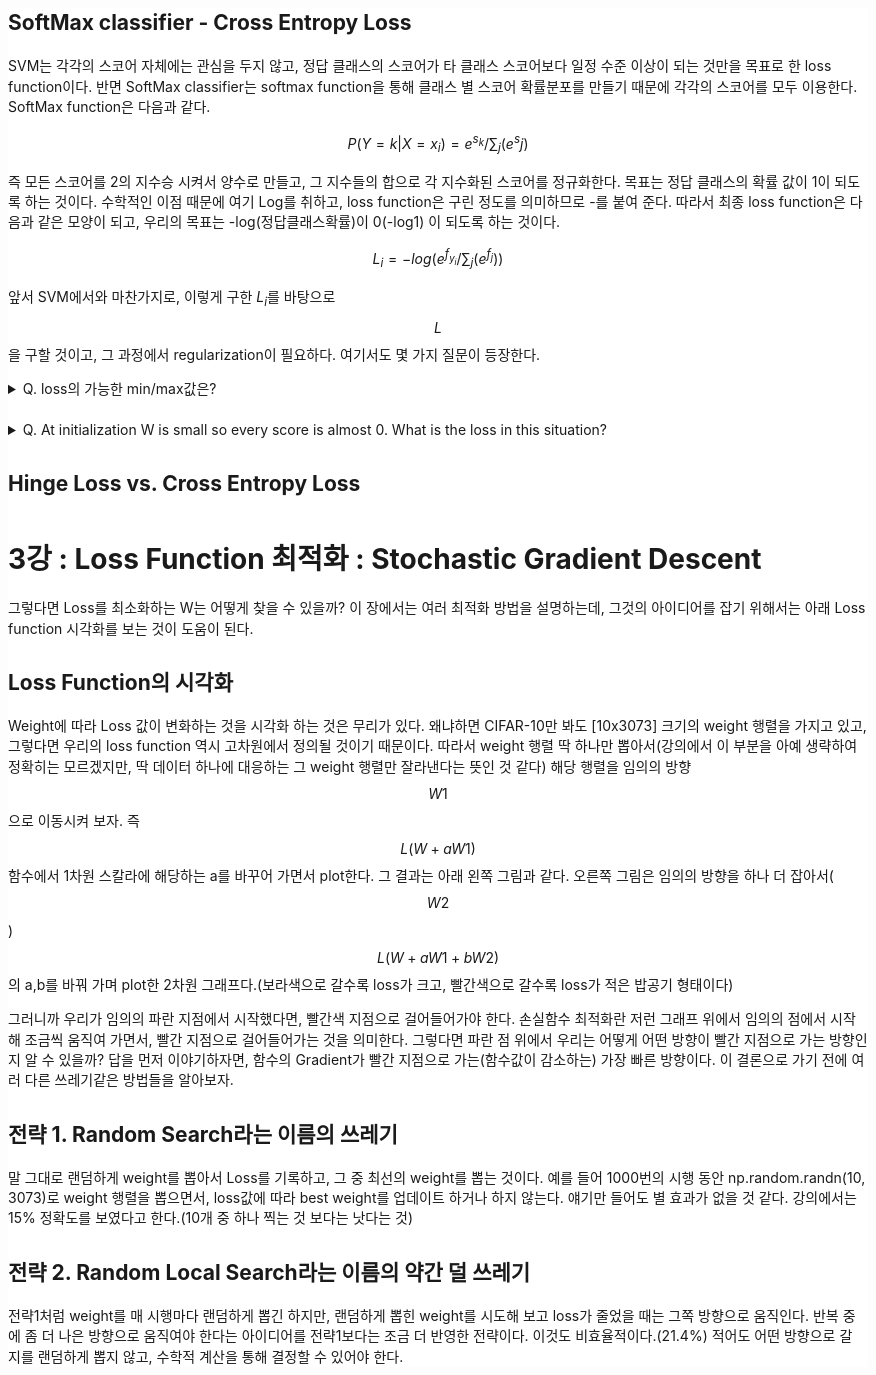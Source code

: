 
## SoftMax classifier - Cross Entropy Loss
 SVM는 각각의 스코어 자체에는 관심을 두지 않고, 정답 클래스의 스코어가 타 클래스 스코어보다 일정 수준 이상이 되는 것만을 목표로 한 loss function이다. 반면 SoftMax classifier는 softmax function을 통해 클래스 별 스코어 확률분포를 만들기 때문에 각각의 스코어를 모두 이용한다. SoftMax function은 다음과 같다.

$$P(Y=k|X=x_i) = e^{s_k}/\sum_j(e^s j)$$

즉 모든 스코어를 2의 지수승 시켜서 양수로 만들고, 그 지수들의 합으로 각 지수화된 스코어를 정규화한다. 목표는 정답 클래스의 확률 값이 1이 되도록 하는 것이다. 수학적인 이점 때문에 여기 Log를 취하고, loss function은 구린 정도를 의미하므로 -를 붙여 준다. 따라서 최종 loss function은 다음과 같은 모양이 되고, 우리의 목표는 -log(정답클래스확률)이 0(-log1) 이 되도록 하는 것이다.

$$L_i = -log(e^{f_{y_i}}/\sum_j(e^{f_j}))$$

앞서 SVM에서와 마찬가지로, 이렇게 구한 $L_i$를 바탕으로 $$L$$을 구할 것이고, 그 과정에서 regularization이 필요하다.
여기서도 몇 가지 질문이 등장한다.

<details><summary>Q. loss의 가능한 min/max값은?</summary></details>
<br/>  
<details><summary>Q. At initialization W is small so every score is almost 0. What is the loss in this situation? 
</summary></details>
   
## Hinge Loss vs. Cross Entropy Loss


# 3강 : Loss Function 최적화 : Stochastic Gradient Descent
그렇다면 Loss를 최소화하는 W는 어떻게 찾을 수 있을까? 이 장에서는 여러 최적화 방법을 설명하는데, 그것의 아이디어를 잡기 위해서는 아래 Loss function 시각화를 보는 것이 도움이 된다.

## Loss Function의 시각화
 Weight에 따라 Loss 값이 변화하는 것을 시각화 하는 것은 무리가 있다. 왜냐하면 CIFAR-10만 봐도 [10x3073] 크기의 weight 행렬을 가지고 있고, 그렇다면 우리의 loss function 역시 고차원에서 정의될 것이기 때문이다. 따라서 weight 행렬 딱 하나만 뽑아서(강의에서 이 부분을 아예 생략하여 정확히는 모르겠지만, 딱 데이터 하나에 대응하는 그 weight 행렬만 잘라낸다는 뜻인 것 같다) 해당 행렬을 임의의 방향 $$W1$$으로 이동시켜 보자. 즉 $$L(W+aW1)$$ 함수에서 1차원 스칼라에 해당하는 a를 바꾸어 가면서 plot한다. 그 결과는 아래 왼쪽 그림과 같다. 오른쪽 그림은 임의의 방향을 하나 더 잡아서($$W2$$) $$L(W+aW1+bW2)$$의 a,b를 바꿔 가며 plot한 2차원 그래프다.(보라색으로 갈수록 loss가 크고, 빨간색으로 갈수록 loss가 적은 밥공기 형태이다)
 
 
 
 그러니까 우리가 임의의 파란 지점에서 시작했다면, 빨간색 지점으로 걸어들어가야 한다. 손실함수 최적화란 저런 그래프 위에서 임의의 점에서 시작해 조금씩 움직여 가면서, 빨간 지점으로 걸어들어가는 것을 의미한다. 그렇다면 파란 점 위에서 우리는 어떻게 어떤 방향이 빨간 지점으로 가는 방향인지 알 수 있을까? 답을 먼저 이야기하자면, <URed>함수의 Gradient가 빨간 지점으로 가는(함수값이 감소하는) 가장 빠른 방향이다. </URed> 이 결론으로 가기 전에 여러 다른 쓰레기같은 방법들을 알아보자.

## 전략 1. Random Search라는 이름의 쓰레기
 말 그대로 랜덤하게 weight를 뽑아서 Loss를 기록하고, 그 중 최선의 weight를 뽑는 것이다. 예를 들어 1000번의 시행 동안 np.random.randn(10, 3073)로 weight 행렬을 뽑으면서, loss값에 따라 best weight를 업데이트 하거나 하지 않는다. 얘기만 들어도 별 효과가 없을 것 같다. 강의에서는 15% 정확도를 보였다고 한다.(10개 중 하나 찍는 것 보다는 낫다는 것)

## 전략 2. Random Local Search라는 이름의 약간 덜 쓰레기
전략1처럼 weight를 매 시행마다 랜덤하게 뽑긴 하지만, 랜덤하게 뽑힌 weight를 시도해 보고 loss가 줄었을 때는 그쪽 방향으로 움직인다. 반복 중에 좀 더 나은 방향으로 움직여야 한다는 아이디어를 전략1보다는 조금 더 반영한 전략이다. 이것도 비효율적이다.(21.4%) 적어도 어떤 방향으로 갈 지를 랜덤하게 뽑지 않고, 수학적 계산을 통해 결정할 수 있어야 한다.
